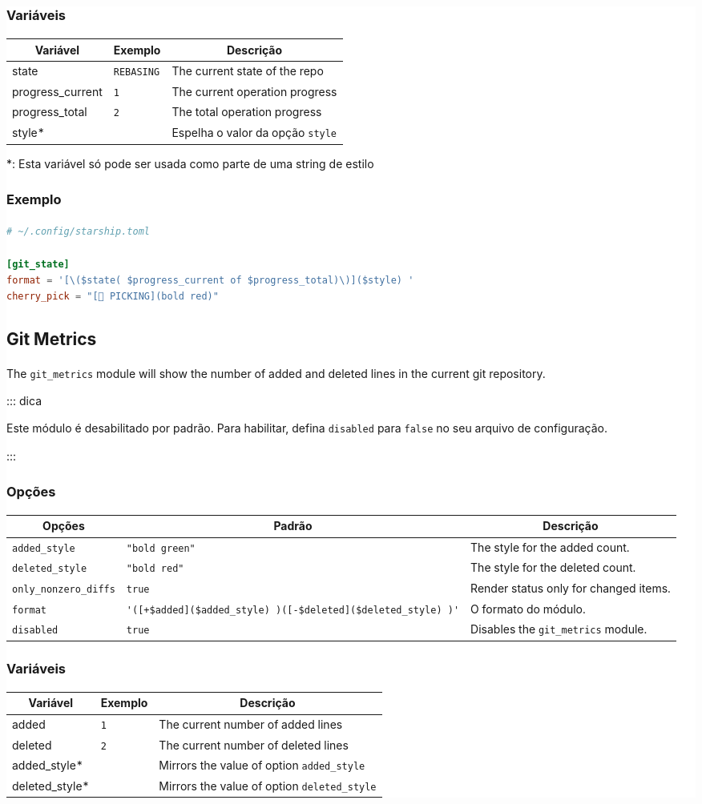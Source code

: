 ### Variáveis

| Variável         | Exemplo    | Descrição                        |
| ---------------- | ---------- | -------------------------------- |
| state            | `REBASING` | The current state of the repo    |
| progress_current | `1`        | The current operation progress   |
| progress_total   | `2`        | The total operation progress     |
| style\*        |            | Espelha o valor da opção `style` |

*: Esta variável só pode ser usada como parte de uma string de estilo

### Exemplo

```toml
# ~/.config/starship.toml

[git_state]
format = '[\($state( $progress_current of $progress_total)\)]($style) '
cherry_pick = "[🍒 PICKING](bold red)"
```

## Git Metrics

The `git_metrics` module will show the number of added and deleted lines in the current git repository.

::: dica

Este módulo é desabilitado por padrão. Para habilitar, defina `disabled` para `false` no seu arquivo de configuração.

:::

### Opções

| Opções               | Padrão                                                       | Descrição                             |
| -------------------- | ------------------------------------------------------------ | ------------------------------------- |
| `added_style`        | `"bold green"`                                               | The style for the added count.        |
| `deleted_style`      | `"bold red"`                                                 | The style for the deleted count.      |
| `only_nonzero_diffs` | `true`                                                       | Render status only for changed items. |
| `format`             | `'([+$added]($added_style) )([-$deleted]($deleted_style) )'` | O formato do módulo.                  |
| `disabled`           | `true`                                                       | Disables the `git_metrics` module.    |

### Variáveis

| Variável          | Exemplo | Descrição                                   |
| ----------------- | ------- | ------------------------------------------- |
| added             | `1`     | The current number of added lines           |
| deleted           | `2`     | The current number of deleted lines         |
| added_style\*   |         | Mirrors the value of option `added_style`   |
| deleted_style\* |         | Mirrors the value of option `deleted_style` |
